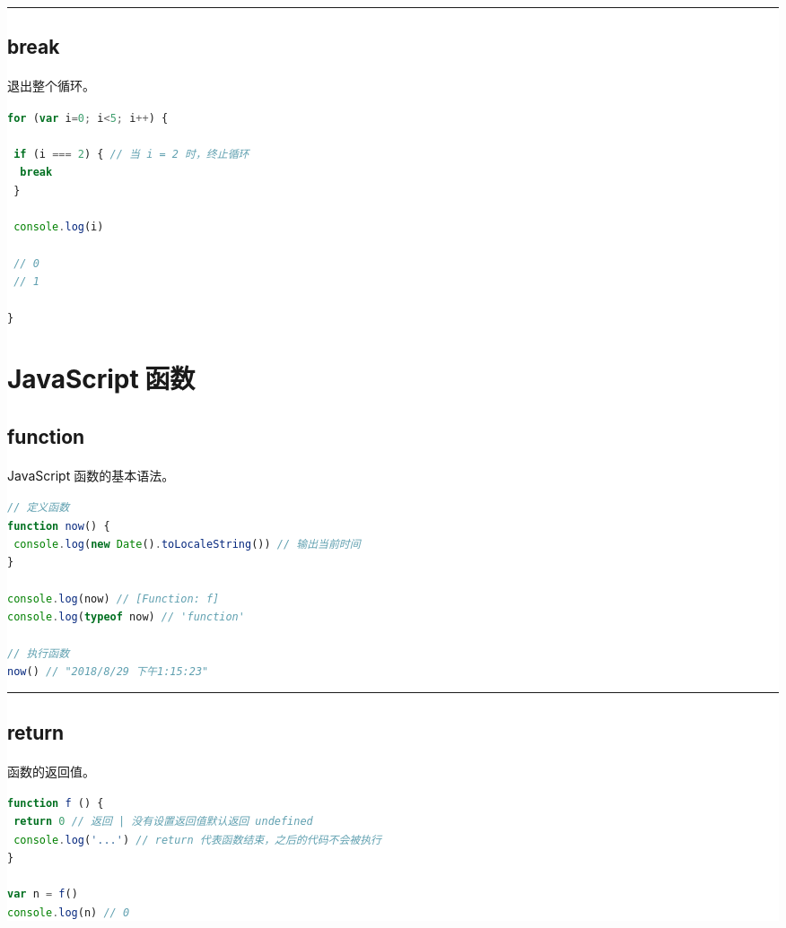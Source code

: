 ------

## break

退出整个循环。

```js
for (var i=0; i<5; i++) {

 if (i === 2) { // 当 i = 2 时，终止循环
  break
 }

 console.log(i)

 // 0
 // 1

}
```



# JavaScript 函数

## function

JavaScript 函数的基本语法。

```js
// 定义函数
function now() {
 console.log(new Date().toLocaleString()) // 输出当前时间
}

console.log(now) // [Function: f]
console.log(typeof now) // 'function'

// 执行函数
now() // "2018/8/29 下午1:15:23"
```

------

## return

函数的返回值。

```js
function f () {
 return 0 // 返回 | 没有设置返回值默认返回 undefined
 console.log('...') // return 代表函数结束，之后的代码不会被执行
}

var n = f()
console.log(n) // 0
```
